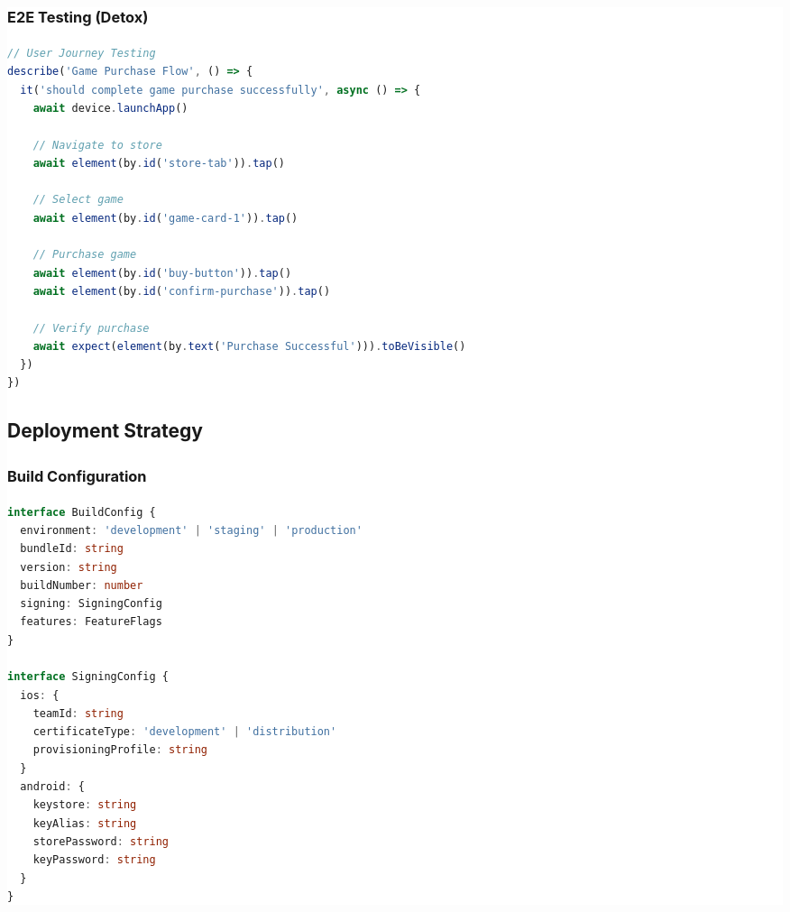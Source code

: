 ### E2E Testing (Detox)
```typescript
// User Journey Testing
describe('Game Purchase Flow', () => {
  it('should complete game purchase successfully', async () => {
    await device.launchApp()
    
    // Navigate to store
    await element(by.id('store-tab')).tap()
    
    // Select game
    await element(by.id('game-card-1')).tap()
    
    // Purchase game
    await element(by.id('buy-button')).tap()
    await element(by.id('confirm-purchase')).tap()
    
    // Verify purchase
    await expect(element(by.text('Purchase Successful'))).toBeVisible()
  })
})
```

## Deployment Strategy

### Build Configuration
```typescript
interface BuildConfig {
  environment: 'development' | 'staging' | 'production'
  bundleId: string
  version: string
  buildNumber: number
  signing: SigningConfig
  features: FeatureFlags
}

interface SigningConfig {
  ios: {
    teamId: string
    certificateType: 'development' | 'distribution'
    provisioningProfile: string
  }
  android: {
    keystore: string
    keyAlias: string
    storePassword: string
    keyPassword: string
  }
}
```
